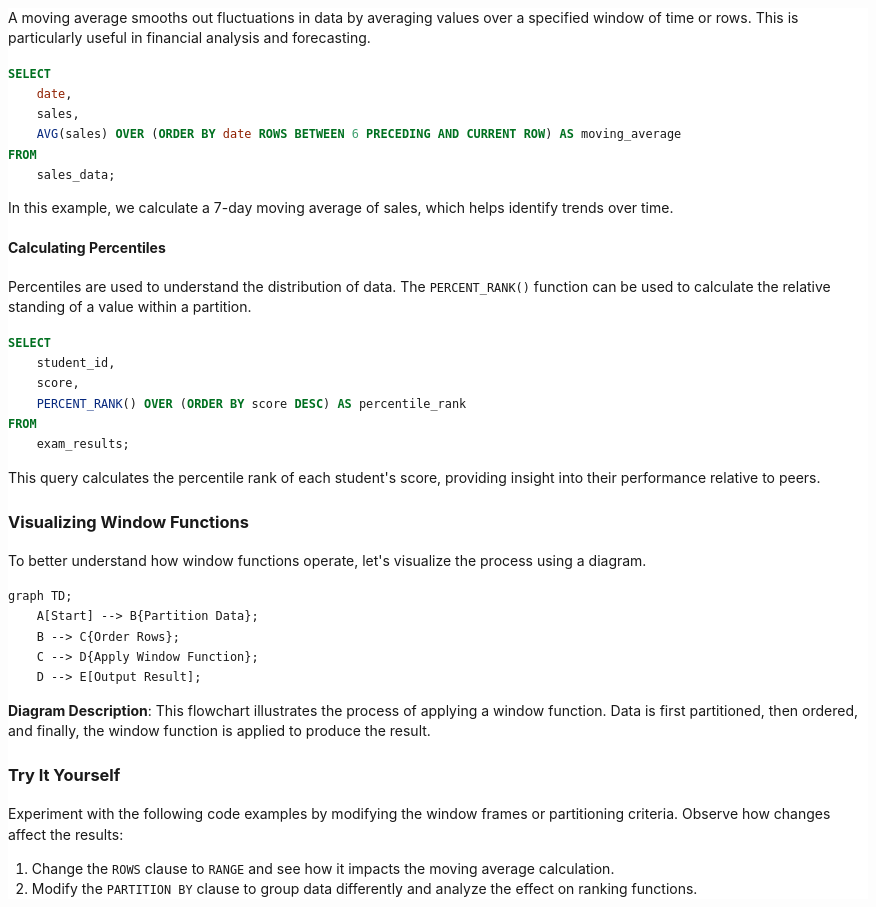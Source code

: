 A moving average smooths out fluctuations in data by averaging values over a specified window of time or rows. This is particularly useful in financial analysis and forecasting.

```sql
SELECT 
    date,
    sales,
    AVG(sales) OVER (ORDER BY date ROWS BETWEEN 6 PRECEDING AND CURRENT ROW) AS moving_average
FROM 
    sales_data;
```

In this example, we calculate a 7-day moving average of sales, which helps identify trends over time.

#### Calculating Percentiles

Percentiles are used to understand the distribution of data. The `PERCENT_RANK()` function can be used to calculate the relative standing of a value within a partition.

```sql
SELECT 
    student_id,
    score,
    PERCENT_RANK() OVER (ORDER BY score DESC) AS percentile_rank
FROM 
    exam_results;
```

This query calculates the percentile rank of each student's score, providing insight into their performance relative to peers.

### Visualizing Window Functions

To better understand how window functions operate, let's visualize the process using a diagram.

```mermaid
graph TD;
    A[Start] --> B{Partition Data};
    B --> C{Order Rows};
    C --> D{Apply Window Function};
    D --> E[Output Result];
```

**Diagram Description**: This flowchart illustrates the process of applying a window function. Data is first partitioned, then ordered, and finally, the window function is applied to produce the result.

### Try It Yourself

Experiment with the following code examples by modifying the window frames or partitioning criteria. Observe how changes affect the results:

1. Change the `ROWS` clause to `RANGE` and see how it impacts the moving average calculation.
2. Modify the `PARTITION BY` clause to group data differently and analyze the effect on ranking functions.

